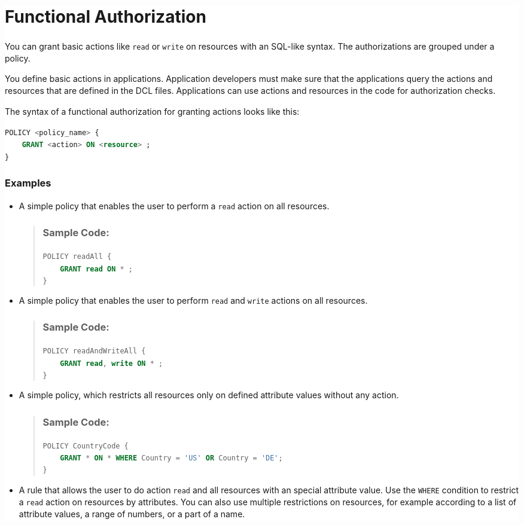 

# Functional Authorization

You can grant basic actions like `read` or `write` on resources with an SQL-like syntax. The authorizations are grouped under a policy.



You define basic actions in applications. Application developers must make sure that the applications query the actions and resources that are defined in the DCL files. Applications can use actions and resources in the code for authorization checks.

The syntax of a functional authorization for granting actions looks like this:

```sql
POLICY <policy_name> {
    GRANT <action> ON <resource> ;
}
```



### Examples

-   A simple policy that enables the user to perform a `read` action on all resources.

    > ### Sample Code:  
    > ```sql
    > POLICY readAll {
    >     GRANT read ON * ;
    > }
    > ```

-   A simple policy that enables the user to perform `read` and `write` actions on all resources.

    > ### Sample Code:  
    > ```sql
    > POLICY readAndWriteAll {
    >     GRANT read, write ON * ;
    > }
    > ```

-   A simple policy, which restricts all resources only on defined attribute values without any action.

    > ### Sample Code:  
    > ```sql
    > POLICY CountryCode {
    >     GRANT * ON * WHERE Country = 'US' OR Country = 'DE';
    > }
    > ```

-   A rule that allows the user to do action `read` and all resources with an special attribute value. Use the `WHERE` condition to restrict a `read` action on resources by attributes. You can also use multiple restrictions on resources, for example according to a list of attribute values, a range of numbers, or a part of a name.

